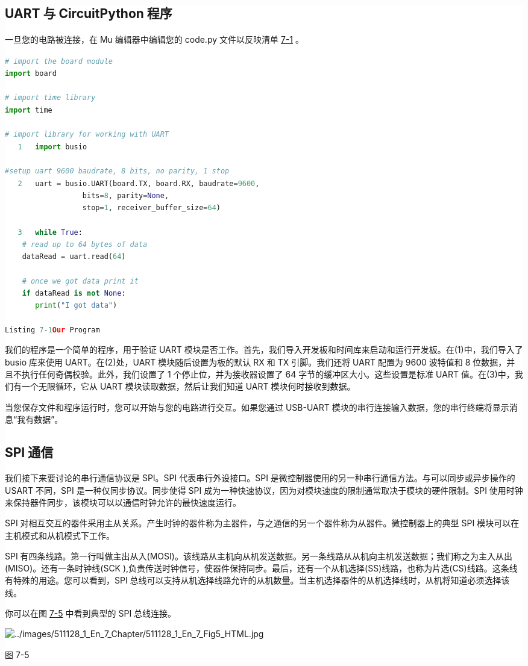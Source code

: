 ## UART 与 CircuitPython 程序

一旦您的电路被连接，在 Mu 编辑器中编辑您的 code.py 文件以反映清单 [7-1](#PC1) 。

```py
# import the board module
import board

# import time library
import time

# import library for working with UART
   1   import busio

#setup uart 9600 baudrate, 8 bits, no parity, 1 stop
   2   uart = busio.UART(board.TX, board.RX, baudrate=9600,
                  bits=8, parity=None,
                  stop=1, receiver_buffer_size=64)

   3   while True:
    # read up to 64 bytes of data
    dataRead = uart.read(64)

    # once we got data print it
    if dataRead is not None:
       print("I got data")

Listing 7-1Our Program

```

我们的程序是一个简单的程序，用于验证 UART 模块是否工作。首先，我们导入开发板和时间库来启动和运行开发板。在(1)中，我们导入了 busio 库来使用 UART。在(2)处，UART 模块随后设置为板的默认 RX 和 TX 引脚。我们还将 UART 配置为 9600 波特值和 8 位数据，并且不执行任何奇偶校验。此外，我们设置了 1 个停止位，并为接收器设置了 64 字节的缓冲区大小。这些设置是标准 UART 值。在(3)中，我们有一个无限循环，它从 UART 模块读取数据，然后让我们知道 UART 模块何时接收到数据。

当您保存文件和程序运行时，您可以开始与您的电路进行交互。如果您通过 USB-UART 模块的串行连接输入数据，您的串行终端将显示消息“我有数据”。

## SPI 通信

我们接下来要讨论的串行通信协议是 SPI。SPI 代表串行外设接口。SPI 是微控制器使用的另一种串行通信方法。与可以同步或异步操作的 USART 不同，SPI 是一种仅同步协议。同步使得 SPI 成为一种快速协议，因为对模块速度的限制通常取决于模块的硬件限制。SPI 使用时钟来保持器件同步，该模块可以以通信时钟允许的最快速度运行。

SPI 对相互交互的器件采用主从关系。产生时钟的器件称为主器件，与之通信的另一个器件称为从器件。微控制器上的典型 SPI 模块可以在主机模式和从机模式下工作。

SPI 有四条线路。第一行叫做主出从入(MOSI)。该线路从主机向从机发送数据。另一条线路从从机向主机发送数据；我们称之为主入从出(MISO)。还有一条时钟线(SCK ),负责传送时钟信号，使器件保持同步。最后，还有一个从机选择(SS)线路，也称为片选(CS)线路。这条线有特殊的用途。您可以看到，SPI 总线可以支持从机选择线路允许的从机数量。当主机选择器件的从机选择线时，从机将知道必须选择该线。

你可以在图 [7-5](#Fig5) 中看到典型的 SPI 总线连接。

![../images/511128_1_En_7_Chapter/511128_1_En_7_Fig5_HTML.jpg](../images/511128_1_En_7_Chapter/511128_1_En_7_Fig5_HTML.jpg)

图 7-5
